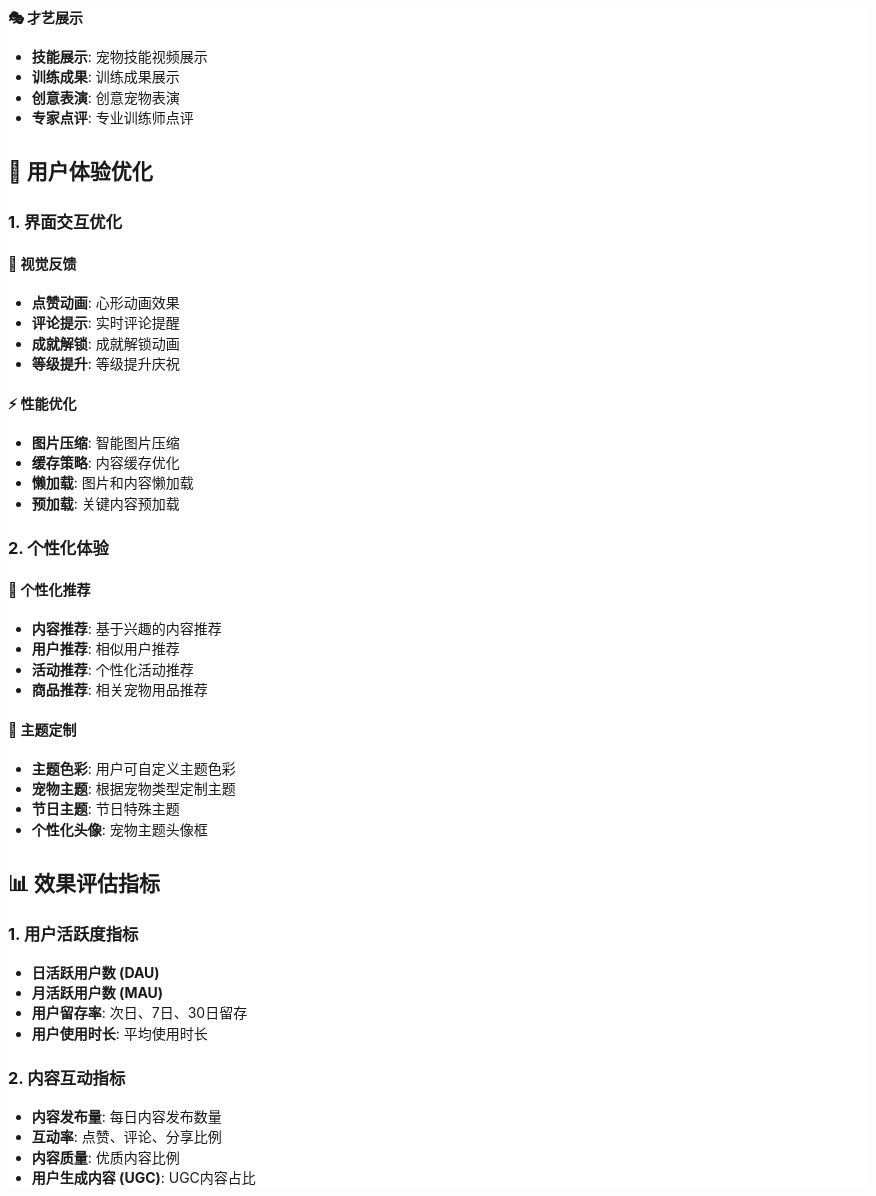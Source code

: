 #### 🎭 才艺展示
- **技能展示**: 宠物技能视频展示
- **训练成果**: 训练成果展示
- **创意表演**: 创意宠物表演
- **专家点评**: 专业训练师点评

## 📱 用户体验优化

### 1. 界面交互优化

#### 🎨 视觉反馈
- **点赞动画**: 心形动画效果
- **评论提示**: 实时评论提醒
- **成就解锁**: 成就解锁动画
- **等级提升**: 等级提升庆祝

#### ⚡ 性能优化
- **图片压缩**: 智能图片压缩
- **缓存策略**: 内容缓存优化
- **懒加载**: 图片和内容懒加载
- **预加载**: 关键内容预加载

### 2. 个性化体验

#### 🎯 个性化推荐
- **内容推荐**: 基于兴趣的内容推荐
- **用户推荐**: 相似用户推荐
- **活动推荐**: 个性化活动推荐
- **商品推荐**: 相关宠物用品推荐

#### 🎨 主题定制
- **主题色彩**: 用户可自定义主题色彩
- **宠物主题**: 根据宠物类型定制主题
- **节日主题**: 节日特殊主题
- **个性化头像**: 宠物主题头像框

## 📊 效果评估指标

### 1. 用户活跃度指标
- **日活跃用户数 (DAU)**
- **月活跃用户数 (MAU)**
- **用户留存率**: 次日、7日、30日留存
- **用户使用时长**: 平均使用时长

### 2. 内容互动指标
- **内容发布量**: 每日内容发布数量
- **互动率**: 点赞、评论、分享比例
- **内容质量**: 优质内容比例
- **用户生成内容 (UGC)**: UGC内容占比
